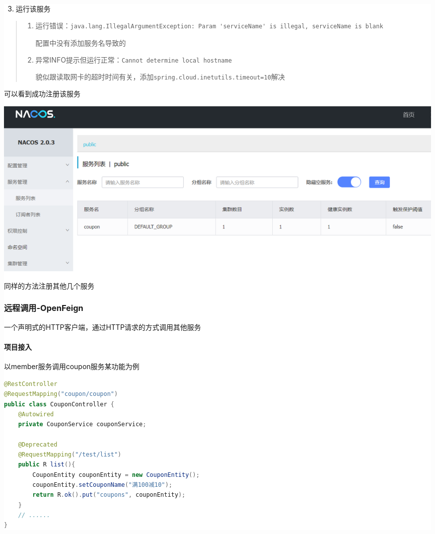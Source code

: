 3. 运行该服务

> 1. 运行错误：`java.lang.IllegalArgumentException: Param 'serviceName' is illegal, serviceName is blank`
>
>    配置中没有添加服务名导致的
>
> 2. 异常INFO提示但运行正常：`Cannot determine local hostname`
>
>    貌似跟读取网卡的超时时间有关，添加`spring.cloud.inetutils.timeout=10`解决

可以看到成功注册该服务

![image-20211028011920858](imgs\17.png)

同样的方法注册其他几个服务

### 远程调用-OpenFeign

一个声明式的HTTP客户端，通过HTTP请求的方式调用其他服务

#### 项目接入

以member服务调用coupon服务某功能为例

```java
@RestController
@RequestMapping("coupon/coupon")
public class CouponController {
    @Autowired
    private CouponService couponService;

    @Deprecated
    @RequestMapping("/test/list")
    public R list(){
        CouponEntity couponEntity = new CouponEntity();
        couponEntity.setCouponName("满100减10");
        return R.ok().put("coupons", couponEntity);
    }
    // ......
}
```
